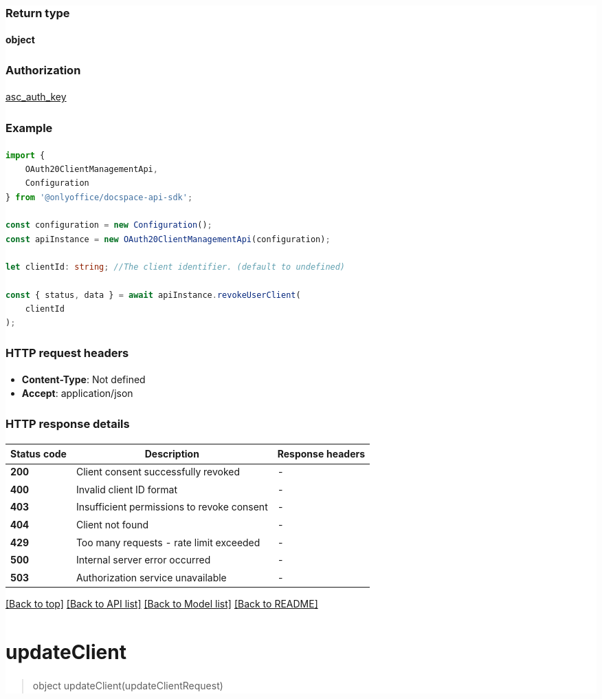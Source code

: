 
### Return type

**object**

### Authorization

[asc_auth_key](../README.md#asc_auth_key)

### Example

```typescript
import {
    OAuth20ClientManagementApi,
    Configuration
} from '@onlyoffice/docspace-api-sdk';

const configuration = new Configuration();
const apiInstance = new OAuth20ClientManagementApi(configuration);

let clientId: string; //The client identifier. (default to undefined)

const { status, data } = await apiInstance.revokeUserClient(
    clientId
);
```

### HTTP request headers

 - **Content-Type**: Not defined
 - **Accept**: application/json


### HTTP response details
| Status code | Description | Response headers |
|-------------|-------------|------------------|
|**200** | Client consent successfully revoked |  -  |
|**400** | Invalid client ID format |  -  |
|**403** | Insufficient permissions to revoke consent |  -  |
|**404** | Client not found |  -  |
|**429** | Too many requests - rate limit exceeded |  -  |
|**500** | Internal server error occurred |  -  |
|**503** | Authorization service unavailable |  -  |

[[Back to top]](#) [[Back to API list]](../README.md#documentation-for-api-endpoints) [[Back to Model list]](../README.md#documentation-for-models) [[Back to README]](../README.md)

# **updateClient**
> object updateClient(updateClientRequest)
